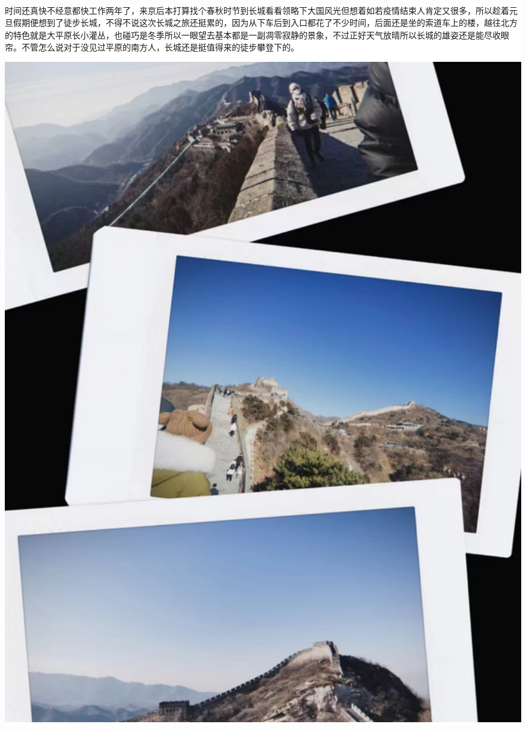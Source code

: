 时间还真快不经意都快工作两年了，来京后本打算找个春秋时节到长城看看领略下大国风光但想着如若疫情结束人肯定又很多，所以趁着元旦假期便想到了徒步长城，不得不说这次长城之旅还挺累的，因为从下车后到入口都花了不少时间，后面还是坐的索道车上的楼，越往北方的特色就是大平原长小灌丛，也碰巧是冬季所以一眼望去基本都是一副凋零寂静的景象，不过正好天气放晴所以长城的雄姿还是能尽收眼帘。不管怎么说对于没见过平原的南方人，长城还是挺值得来的徒步攀登下的。

<img src="img/Covers/230101/230101-2.jpg" alt="" style="width: 100%;height:100%;object-fit: cover"> 